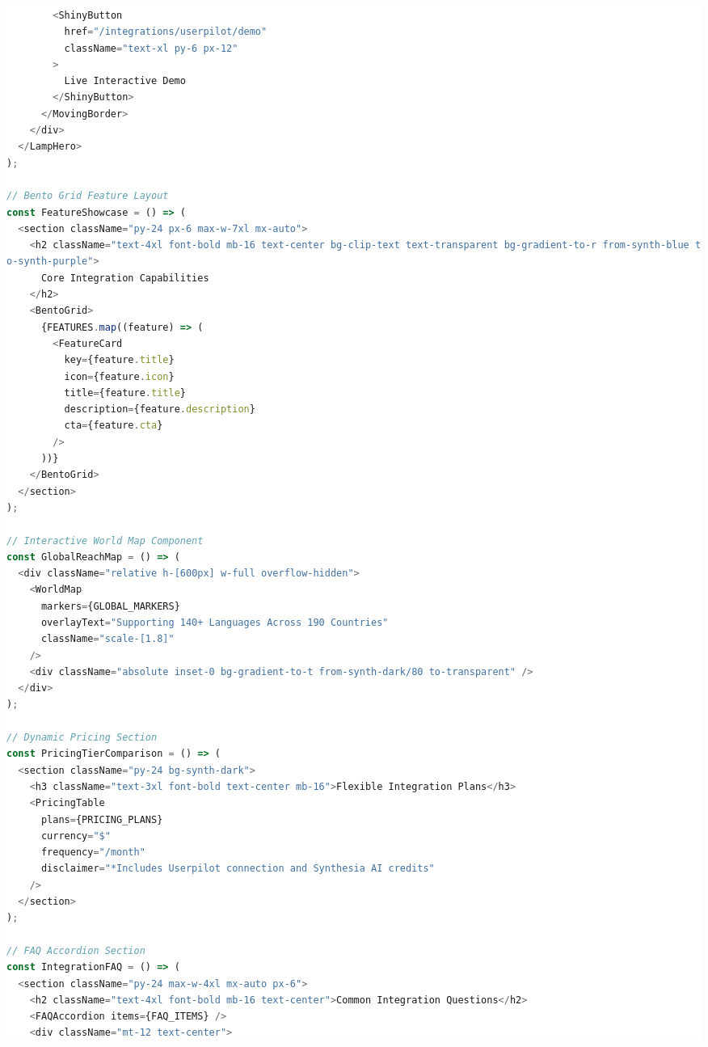 ```typescript
        <ShinyButton 
          href="/integrations/userpilot/demo"
          className="text-xl py-6 px-12"
        >
          Live Interactive Demo
        </ShinyButton>
      </MovingBorder>
    </div>
  </LampHero>
);

// Bento Grid Feature Layout
const FeatureShowcase = () => (
  <section className="py-24 px-6 max-w-7xl mx-auto">
    <h2 className="text-4xl font-bold mb-16 text-center bg-clip-text text-transparent bg-gradient-to-r from-synth-blue to-synth-purple">
      Core Integration Capabilities
    </h2>
    <BentoGrid>
      {FEATURES.map((feature) => (
        <FeatureCard
          key={feature.title}
          icon={feature.icon}
          title={feature.title}
          description={feature.description}
          cta={feature.cta}
        />
      ))}
    </BentoGrid>
  </section>
);

// Interactive World Map Component
const GlobalReachMap = () => (
  <div className="relative h-[600px] w-full overflow-hidden">
    <WorldMap
      markers={GLOBAL_MARKERS}
      overlayText="Supporting 140+ Languages Across 190 Countries"
      className="scale-[1.8]"
    />
    <div className="absolute inset-0 bg-gradient-to-t from-synth-dark/80 to-transparent" />
  </div>
);

// Dynamic Pricing Section
const PricingTierComparison = () => (
  <section className="py-24 bg-synth-dark">
    <h3 className="text-3xl font-bold text-center mb-16">Flexible Integration Plans</h3>
    <PricingTable
      plans={PRICING_PLANS}
      currency="$"
      frequency="/month"
      disclaimer="*Includes Userpilot connection and Synthesia AI credits"
    />
  </section>
);

// FAQ Accordion Section
const IntegrationFAQ = () => (
  <section className="py-24 max-w-4xl mx-auto px-6">
    <h2 className="text-4xl font-bold mb-16 text-center">Common Integration Questions</h2>
    <FAQAccordion items={FAQ_ITEMS} />
    <div className="mt-12 text-center">
```